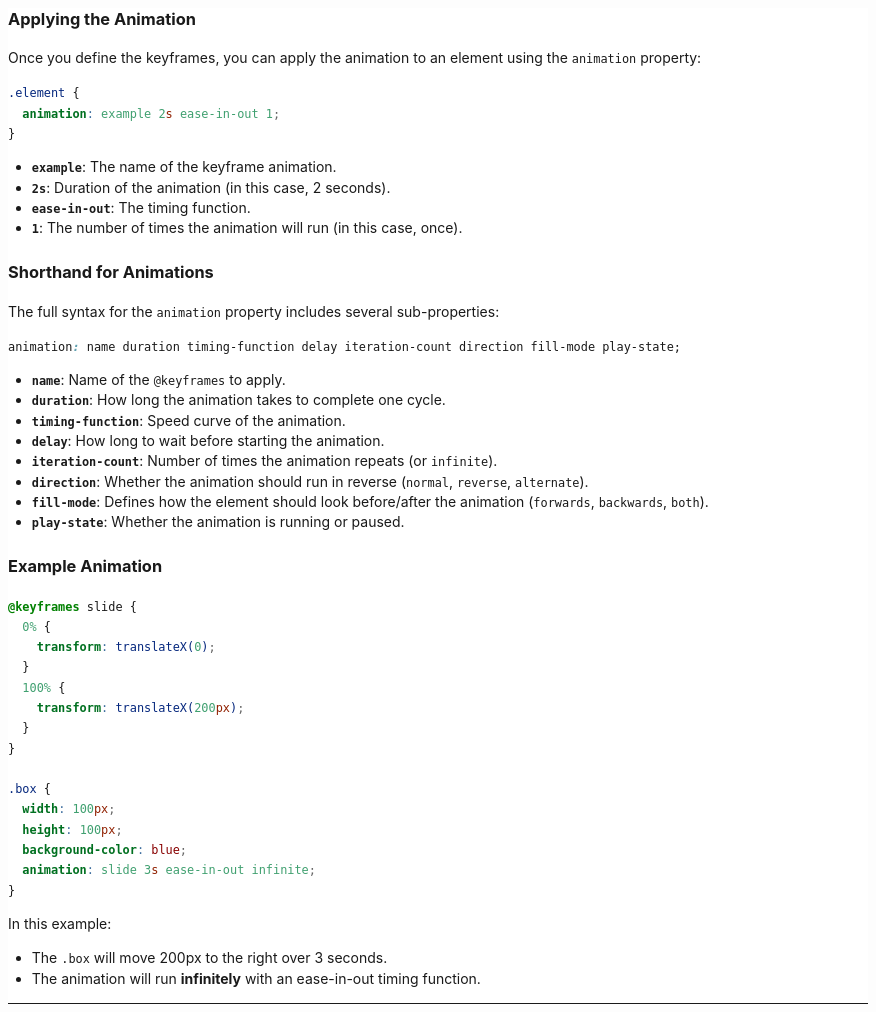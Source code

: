 ### **Applying the Animation**

Once you define the keyframes, you can apply the animation to an element using the `animation` property:

```css
.element {
  animation: example 2s ease-in-out 1;
}
```

- **`example`**: The name of the keyframe animation.
- **`2s`**: Duration of the animation (in this case, 2 seconds).
- **`ease-in-out`**: The timing function.
- **`1`**: The number of times the animation will run (in this case, once).

### **Shorthand for Animations**

The full syntax for the `animation` property includes several sub-properties:

```css
animation: name duration timing-function delay iteration-count direction fill-mode play-state;
```

- **`name`**: Name of the `@keyframes` to apply.
- **`duration`**: How long the animation takes to complete one cycle.
- **`timing-function`**: Speed curve of the animation.
- **`delay`**: How long to wait before starting the animation.
- **`iteration-count`**: Number of times the animation repeats (or `infinite`).
- **`direction`**: Whether the animation should run in reverse (`normal`, `reverse`, `alternate`).
- **`fill-mode`**: Defines how the element should look before/after the animation (`forwards`, `backwards`, `both`).
- **`play-state`**: Whether the animation is running or paused.

### **Example Animation**

```css
@keyframes slide {
  0% {
    transform: translateX(0);
  }
  100% {
    transform: translateX(200px);
  }
}

.box {
  width: 100px;
  height: 100px;
  background-color: blue;
  animation: slide 3s ease-in-out infinite;
}
```

In this example:
- The `.box` will move 200px to the right over 3 seconds.
- The animation will run **infinitely** with an ease-in-out timing function.

---